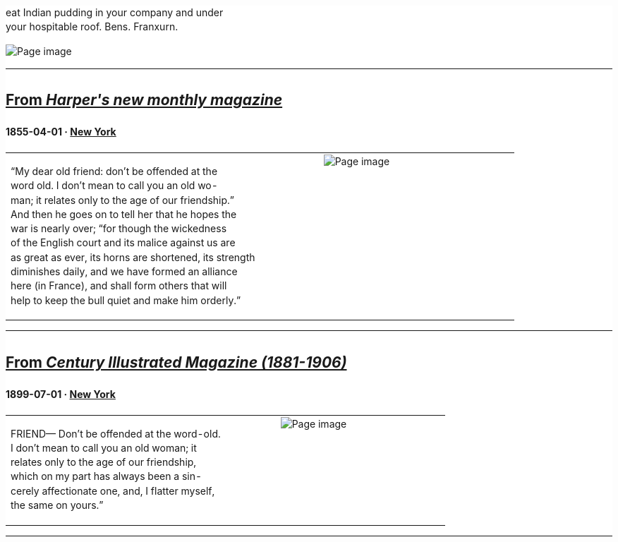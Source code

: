 eat Indian pudding in your company and under  
your hospitable roof. Bens. Franxurn.
</td><td style="width: 50%; max-height: 75%; margin: auto; display: block;">
<img alt="Page image" src="https://iiif.archive.org/iiif/sim_living-age_1850-04-13_25_308&#0036;31/pct:52.836879,51.365854,36.914894,44.097561/,600/0/default.jpg"/>
</td>
</tr></table>

---

## [From _Harper's new monthly magazine_](https://archive.org/details/sim_harpers-magazine_1855-04_10_59/page/n128/mode/1up?view=theater)

#### 1855-04-01 &middot; [New York](http://dbpedia.org/resource/New_York_City)

<table style="width: 100%;"><tr><td style="width: 50%">

  
“My dear old friend: don’t be offended at the  
word old. I don’t mean to call you an old wo-  
man; it relates only to the age of our friendship.”  
And then he goes on to tell her that he hopes the  
war is nearly over; “for though the wickedness  
of the English court and its malice against us are  
as great as ever, its horns are shortened, its strength  
diminishes daily, and we have formed an alliance  
here (in France), and shall form others that will  
help to keep the bull quiet and make him orderly.”
</td><td style="width: 50%; max-height: 75%; margin: auto; display: block;">
<img alt="Page image" src="https://iiif.archive.org/iiif/sim_harpers-magazine_1855-04_10_59&#0036;128/pct:45.789007,23.023385,34.929078,10.718263/600,/0/default.jpg"/>
</td>
</tr></table>

---

## [From _Century Illustrated Magazine (1881-1906)_](https://archive.org/details/sim_century-illustrated-monthly-magazine_1899-07_58_3/page/n87/mode/1up?view=theater)

#### 1899-07-01 &middot; [New York](http://dbpedia.org/resource/New_York_City)

<table style="width: 100%;"><tr><td style="width: 50%">

  
FRIEND— Don’t be offended at the word-old.  
I don’t mean to call you an old woman; it  
relates only to the age of our friendship,  
which on my part has always been a sin-  
cerely affectionate one, and, I flatter myself,  
the same on yours.”
</td><td style="width: 50%; max-height: 75%; margin: auto; display: block;">
<img alt="Page image" src="https://iiif.archive.org/iiif/sim_century-illustrated-monthly-magazine_1899-07_58_3&#0036;87/pct:19.418239,72.756410,34.984277,7.772436/600,/0/default.jpg"/>
</td>
</tr></table>

---

